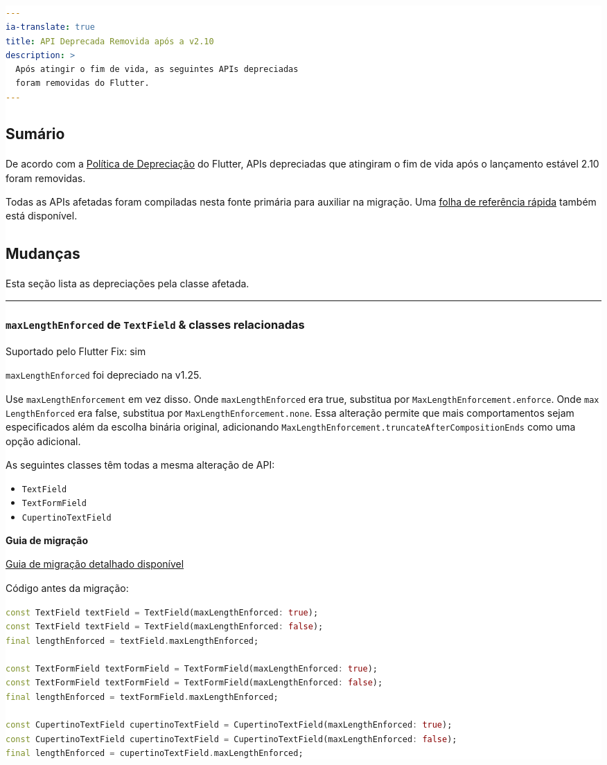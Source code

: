 ```yaml
---
ia-translate: true
title: API Deprecada Removida após a v2.10
description: >
  Após atingir o fim de vida, as seguintes APIs depreciadas
  foram removidas do Flutter.
---
```


## Sumário

De acordo com a [Política de Depreciação][] do Flutter,
APIs depreciadas que atingiram o fim de vida após o
lançamento estável 2.10 foram removidas.

Todas as APIs afetadas foram compiladas nesta
fonte primária para auxiliar na migração. Uma
[folha de referência rápida][] também está disponível.


[Política de Depreciação]: {{site.repo.flutter}}/blob/master/docs/contributing/Tree-hygiene.md#deprecations
[folha de referência rápida]: /go/deprecations-removed-after-2-10

## Mudanças

Esta seção lista as depreciações pela classe afetada.

---

### `maxLengthEnforced` de `TextField` & classes relacionadas

Suportado pelo Flutter Fix: sim

`maxLengthEnforced` foi depreciado na v1.25.

Use `maxLengthEnforcement` em vez disso.
Onde `maxLengthEnforced` era true, substitua por `MaxLengthEnforcement.enforce`.
Onde `maxLengthEnforced` era false, substitua por `MaxLengthEnforcement.none`.
Essa alteração permite que mais comportamentos sejam especificados além da escolha
binária original, adicionando `MaxLengthEnforcement.truncateAfterCompositionEnds`
como uma opção adicional.

As seguintes classes têm todas a mesma alteração de API:

- `TextField`
- `TextFormField`
- `CupertinoTextField`

**Guia de migração**

[Guia de migração detalhado disponível][]

Código antes da migração:

```dart
const TextField textField = TextField(maxLengthEnforced: true);
const TextField textField = TextField(maxLengthEnforced: false);
final lengthEnforced = textField.maxLengthEnforced;

const TextFormField textFormField = TextFormField(maxLengthEnforced: true);
const TextFormField textFormField = TextFormField(maxLengthEnforced: false);
final lengthEnforced = textFormField.maxLengthEnforced;

const CupertinoTextField cupertinoTextField = CupertinoTextField(maxLengthEnforced: true);
const CupertinoTextField cupertinoTextField = CupertinoTextField(maxLengthEnforced: false);
final lengthEnforced = cupertinoTextField.maxLengthEnforced;
```


[Guia de migração detalhado disponível]: /release/breaking-changes/use-maxLengthEnforcement-instead-of-maxLengthEnforced
[`TextField`]: {{site.api}}/flutter/material/TextField-class.html
[`TextFormField`]: {{site.api}}/flutter/material/TextFormField-class.html
[`CupertinoTextField`]: {{site.api}}/flutter/cupertino/CupertinoTextField-class.html
[`VelocityTracker`]: {{site.api}}/flutter/gestures/VelocityTracker-class.html
[`PointerDeviceKind`]: {{site.api}}/flutter/dart-ui/PointerDeviceKind.html
[Redesign do Seletor de Data Material]: /go/material-date-picker-redesign
[`CalendarDatePicker`]: {{site.api}}/flutter/material/CalendarDatePicker-class.html
[`showDatePicker`]: {{site.api}}/flutter/material/showDatePicker.html
[Guia de migração detalhado disponível para estilização detalhada]: /release/breaking-changes/buttons
[Novos botões e temas Material]: /go/material-button-migration-guide
[`ButtonStyle`]: {{site.api}}/flutter/material/ButtonStyle-class.html
[`ButtonStyleButton`]: {{site.api}}/flutter/material/ButtonStyleButton-class.html
[`ElevatedButton`]: {{site.api}}/flutter/material/ElevatedButton-class.html
[`ElevatedButtonTheme`]: {{site.api}}/flutter/material/ElevatedButtonTheme-class.html
[`ElevatedButtonThemeData`]: {{site.api}}/flutter/material/ElevatedButtonThemeData-class.html
[`OutlinedButton`]: {{site.api}}/flutter/material/OutlinedButton-class.html
[`OutlinedButtonTheme`]: {{site.api}}/flutter/material/OutlinedButtonTheme-class.html
[`OutlinedButtonThemeData`]: {{site.api}}/flutter/material/OutlinedButtonThemeData-class.html
[`TextButton`]: {{site.api}}/flutter/material/TextButton-class.html
[`TextButtonTheme`]: {{site.api}}/flutter/material/TextButtonTheme-class.html
[`TextButtonThemeData`]: {{site.api}}/flutter/material/TextButtonThemeData-class.html
[Guia de migração detalhado disponível]: /release/breaking-changes/scaffold-messenger
[Design do ScaffoldMessenger]: /go/scaffold-messenger
[Entrega de SnackBar]: https://youtu.be/sYG7HAGu_Eg?t=10271
[Widget da Semana]: https://youtu.be/lytQi-slT5Y
[`ScaffoldMessenger`]: {{site.api}}/flutter/material/ScaffoldMessenger-class.html
[`SnackBar`]: {{site.api}}/flutter/material/SnackBar-class.html
[`RectangularSliderTrackShape`]: {{site.api}}/flutter/material/RectangularSliderTrackShape-class.html
[Guia de migração detalhado disponível]: /release/breaking-changes/text-selection-theme
[Tema de Seleção de Texto]: /go/text-selection-theme
[`ThemeData`]: {{site.api}}/flutter/material/ThemeData-class.html
[`TextSelectionThemeData`]: {{site.api}}/flutter/material/TextSelectionThemeData-class.html
[`RenderEditable`]: {{site.api}}/flutter/rendering/RenderEditable-class.html
[`TextSelectionDelegate`]: {{site.api}}/flutter/services/TextSelectionDelegate-mixin.html
[Guia de migração detalhado disponível]: /release/breaking-changes/clip-behavior
[`Stack`]: {{site.api}}/flutter/widgets/Stack-class.html
[`Clip`]: {{site.api}}/flutter/dart-ui/Clip.html
[`SemanticsEvent`]: {{site.api}}/flutter/semantics/SemanticsEvent-class.html
[`RenderObjectElement`]: {{site.api}}/flutter/widgets/RenderObjectElement-class.html